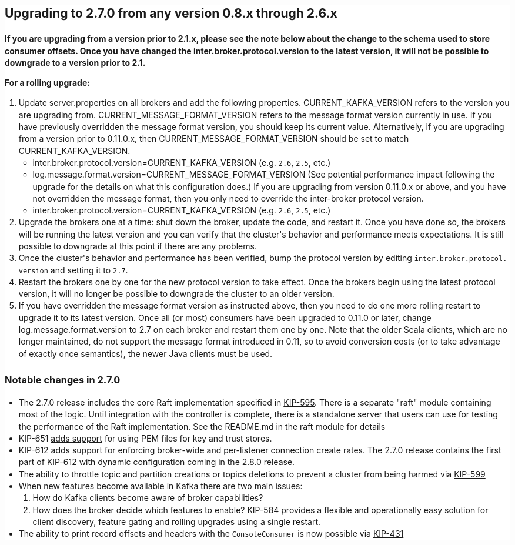 

## Upgrading to 2.7.0 from any version 0.8.x through 2.6.x

**If you are upgrading from a version prior to 2.1.x, please see the note below about the change to the schema used to store consumer offsets. Once you have changed the inter.broker.protocol.version to the latest version, it will not be possible to downgrade to a version prior to 2.1.**

**For a rolling upgrade:**

  1. Update server.properties on all brokers and add the following properties. CURRENT_KAFKA_VERSION refers to the version you are upgrading from. CURRENT_MESSAGE_FORMAT_VERSION refers to the message format version currently in use. If you have previously overridden the message format version, you should keep its current value. Alternatively, if you are upgrading from a version prior to 0.11.0.x, then CURRENT_MESSAGE_FORMAT_VERSION should be set to match CURRENT_KAFKA_VERSION. 
     * inter.broker.protocol.version=CURRENT_KAFKA_VERSION (e.g. `2.6`, `2.5`, etc.)
     * log.message.format.version=CURRENT_MESSAGE_FORMAT_VERSION (See potential performance impact following the upgrade for the details on what this configuration does.)
If you are upgrading from version 0.11.0.x or above, and you have not overridden the message format, then you only need to override the inter-broker protocol version. 
     * inter.broker.protocol.version=CURRENT_KAFKA_VERSION (e.g. `2.6`, `2.5`, etc.)
  2. Upgrade the brokers one at a time: shut down the broker, update the code, and restart it. Once you have done so, the brokers will be running the latest version and you can verify that the cluster's behavior and performance meets expectations. It is still possible to downgrade at this point if there are any problems. 
  3. Once the cluster's behavior and performance has been verified, bump the protocol version by editing `inter.broker.protocol.version` and setting it to `2.7`. 
  4. Restart the brokers one by one for the new protocol version to take effect. Once the brokers begin using the latest protocol version, it will no longer be possible to downgrade the cluster to an older version. 
  5. If you have overridden the message format version as instructed above, then you need to do one more rolling restart to upgrade it to its latest version. Once all (or most) consumers have been upgraded to 0.11.0 or later, change log.message.format.version to 2.7 on each broker and restart them one by one. Note that the older Scala clients, which are no longer maintained, do not support the message format introduced in 0.11, so to avoid conversion costs (or to take advantage of exactly once semantics), the newer Java clients must be used. 



### Notable changes in 2.7.0

  * The 2.7.0 release includes the core Raft implementation specified in [KIP-595](https://cwiki.apache.org/confluence/display/KAFKA/KIP-595%3A+A+Raft+Protocol+for+the+Metadata+Quorum). There is a separate "raft" module containing most of the logic. Until integration with the controller is complete, there is a standalone server that users can use for testing the performance of the Raft implementation. See the README.md in the raft module for details 
  * KIP-651 [adds support](https://cwiki.apache.org/confluence/display/KAFKA/KIP-651+-+Support+PEM+format+for+SSL+certificates+and+private+key) for using PEM files for key and trust stores. 
  * KIP-612 [adds support](https://cwiki.apache.org/confluence/display/KAFKA/KIP-612%3A+Ability+to+Limit+Connection+Creation+Rate+on+Brokers) for enforcing broker-wide and per-listener connection create rates. The 2.7.0 release contains the first part of KIP-612 with dynamic configuration coming in the 2.8.0 release. 
  * The ability to throttle topic and partition creations or topics deletions to prevent a cluster from being harmed via [KIP-599](https://cwiki.apache.org/confluence/display/KAFKA/KIP-599%3A+Throttle+Create+Topic%2C+Create+Partition+and+Delete+Topic+Operations)
  * When new features become available in Kafka there are two main issues: 
    1. How do Kafka clients become aware of broker capabilities?
    2. How does the broker decide which features to enable?
[KIP-584](https://cwiki.apache.org/confluence/display/KAFKA/KIP-584%3A+Versioning+scheme+for+features) provides a flexible and operationally easy solution for client discovery, feature gating and rolling upgrades using a single restart. 
  * The ability to print record offsets and headers with the `ConsoleConsumer` is now possible via [KIP-431](https://cwiki.apache.org/confluence/display/KAFKA/KIP-431%3A+Support+of+printing+additional+ConsumerRecord+fields+in+DefaultMessageFormatter)